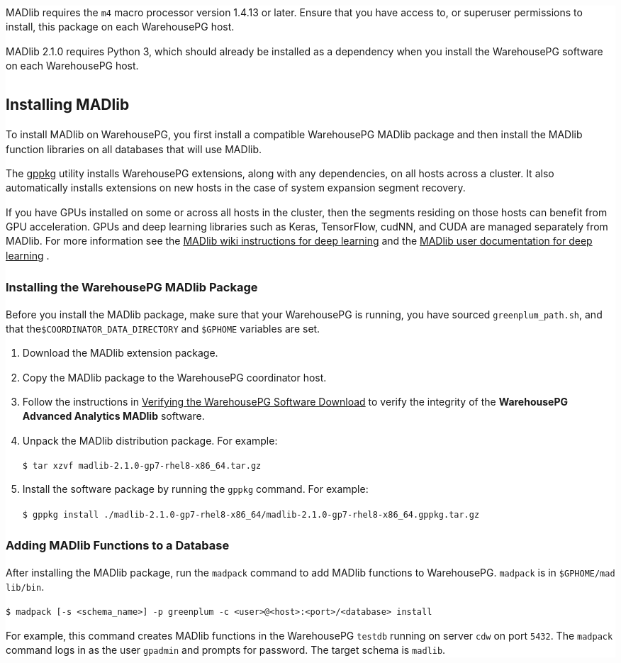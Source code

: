 MADlib requires the `m4` macro processor version 1.4.13 or later. Ensure that you have access to, or superuser permissions to install, this package on each WarehousePG host.

MADlib 2.1.0 requires Python 3, which should already be installed as a dependency when you install the WarehousePG software on each WarehousePG host.

## <a id="topic3"></a>Installing MADlib

To install MADlib on WarehousePG, you first install a compatible WarehousePG MADlib package and then install the MADlib function libraries on all databases that will use MADlib.

The [gppkg](../utility_guide/ref/gppkg.html) utility installs WarehousePG extensions, along with any dependencies, on all hosts across a cluster. It also automatically installs extensions on new hosts in the case of system expansion segment recovery.

If you have GPUs installed on some or across all hosts in the cluster, then the segments residing on those hosts can benefit from GPU acceleration. GPUs and deep learning libraries such as Keras, TensorFlow, cudNN, and CUDA are managed separately from MADlib. For more information see the [MADlib wiki instructions for deep learning](https://cwiki.apache.org/confluence/display/MADLIB/Deep+Learning) and the [MADlib user documentation for deep learning](http://madlib.apache.org/docs/latest/group__grp__dl.html) .

### <a id="topic4"></a>Installing the WarehousePG MADlib Package

Before you install the MADlib package, make sure that your WarehousePG is running, you have sourced `greenplum_path.sh`, and that the`$COORDINATOR_DATA_DIRECTORY` and `$GPHOME` variables are set.

1.  Download the MADlib extension package.
2.  Copy the MADlib package to the WarehousePG coordinator host.
3.  Follow the instructions in [Verifying the WarehousePG Software Download](../install_guide/verify_sw.html) to verify the integrity of the **WarehousePG Advanced Analytics MADlib** software.
4.  Unpack the MADlib distribution package. For example:

    ```
    $ tar xzvf madlib-2.1.0-gp7-rhel8-x86_64.tar.gz
    ```

5.  Install the software package by running the `gppkg` command. For example:

    ```
    $ gppkg install ./madlib-2.1.0-gp7-rhel8-x86_64/madlib-2.1.0-gp7-rhel8-x86_64.gppkg.tar.gz
    ```

### <a id="topic5"></a>Adding MADlib Functions to a Database

After installing the MADlib package, run the `madpack` command to add MADlib functions to WarehousePG. `madpack` is in `$GPHOME/madlib/bin`.

```
$ madpack [-s <schema_name>] -p greenplum -c <user>@<host>:<port>/<database> install
```

For example, this command creates MADlib functions in the WarehousePG `testdb` running on server `cdw` on port `5432`. The `madpack` command logs in as the user `gpadmin` and prompts for password. The target schema is `madlib`.
